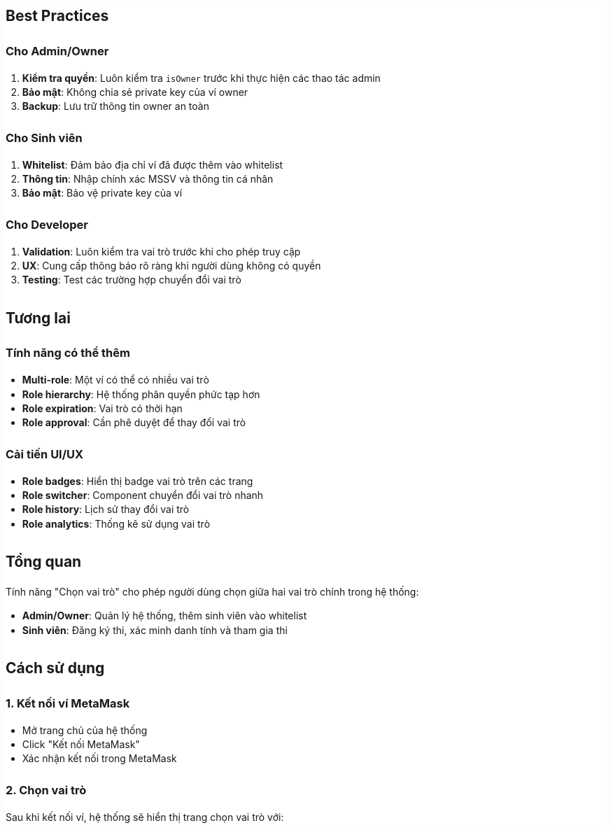## Best Practices

### Cho Admin/Owner
1. **Kiểm tra quyền**: Luôn kiểm tra `isOwner` trước khi thực hiện các thao tác admin
2. **Bảo mật**: Không chia sẻ private key của ví owner
3. **Backup**: Lưu trữ thông tin owner an toàn

### Cho Sinh viên
1. **Whitelist**: Đảm bảo địa chỉ ví đã được thêm vào whitelist
2. **Thông tin**: Nhập chính xác MSSV và thông tin cá nhân
3. **Bảo mật**: Bảo vệ private key của ví

### Cho Developer
1. **Validation**: Luôn kiểm tra vai trò trước khi cho phép truy cập
2. **UX**: Cung cấp thông báo rõ ràng khi người dùng không có quyền
3. **Testing**: Test các trường hợp chuyển đổi vai trò

## Tương lai

### Tính năng có thể thêm
- **Multi-role**: Một ví có thể có nhiều vai trò
- **Role hierarchy**: Hệ thống phân quyền phức tạp hơn
- **Role expiration**: Vai trò có thời hạn
- **Role approval**: Cần phê duyệt để thay đổi vai trò

### Cải tiến UI/UX
- **Role badges**: Hiển thị badge vai trò trên các trang
- **Role switcher**: Component chuyển đổi vai trò nhanh
- **Role history**: Lịch sử thay đổi vai trò
- **Role analytics**: Thống kê sử dụng vai trò 

## Tổng quan

Tính năng "Chọn vai trò" cho phép người dùng chọn giữa hai vai trò chính trong hệ thống:
- **Admin/Owner**: Quản lý hệ thống, thêm sinh viên vào whitelist
- **Sinh viên**: Đăng ký thi, xác minh danh tính và tham gia thi

## Cách sử dụng

### 1. Kết nối ví MetaMask
- Mở trang chủ của hệ thống
- Click "Kết nối MetaMask"
- Xác nhận kết nối trong MetaMask

### 2. Chọn vai trò
Sau khi kết nối ví, hệ thống sẽ hiển thị trang chọn vai trò với:
